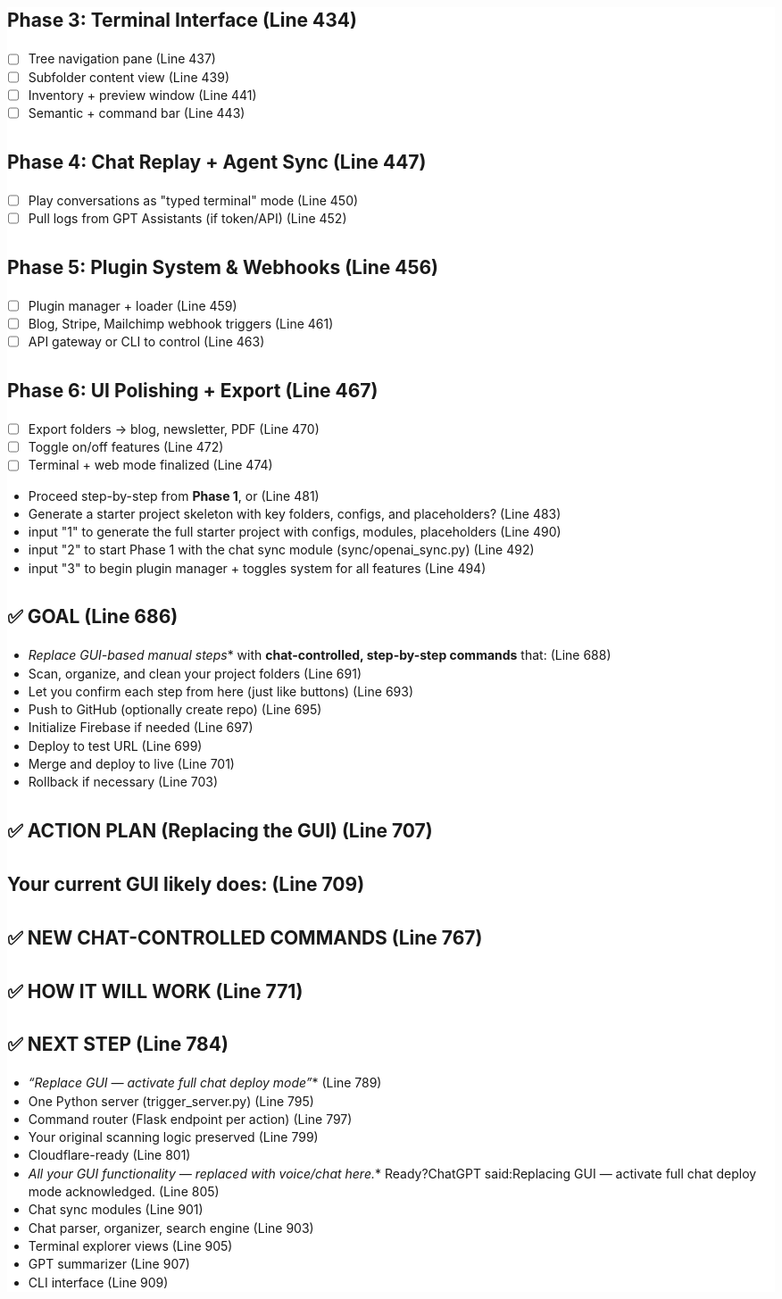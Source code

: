 ## Phase 3: Terminal Interface (Line 434)
- [ ] Tree navigation pane (Line 437)
- [ ] Subfolder content view (Line 439)
- [ ] Inventory + preview window (Line 441)
- [ ] Semantic + command bar (Line 443)

## Phase 4: Chat Replay + Agent Sync (Line 447)
- [ ] Play conversations as "typed terminal" mode (Line 450)
- [ ] Pull logs from GPT Assistants (if token/API) (Line 452)

## Phase 5: Plugin System & Webhooks (Line 456)
- [ ] Plugin manager + loader (Line 459)
- [ ] Blog, Stripe, Mailchimp webhook triggers (Line 461)
- [ ] API gateway or CLI to control (Line 463)

## Phase 6: UI Polishing + Export (Line 467)
- [ ] Export folders → blog, newsletter, PDF (Line 470)
- [ ] Toggle on/off features (Line 472)
- [ ] Terminal + web mode finalized (Line 474)
- Proceed step-by-step from **Phase 1**, or (Line 481)
- Generate a starter project skeleton with key folders, configs, and placeholders? (Line 483)
- input "1" to generate the full starter project with configs, modules, placeholders (Line 490)
- input "2" to start Phase 1 with the chat sync module (sync/openai_sync.py) (Line 492)
- input "3" to begin plugin manager + toggles system for all features (Line 494)

## ✅ GOAL (Line 686)
- *Replace GUI-based manual steps** with **chat-controlled, step-by-step commands** that: (Line 688)
- Scan, organize, and clean your project folders (Line 691)
- Let you confirm each step from here (just like buttons) (Line 693)
- Push to GitHub (optionally create repo) (Line 695)
- Initialize Firebase if needed (Line 697)
- Deploy to test URL (Line 699)
- Merge and deploy to live (Line 701)
- Rollback if necessary (Line 703)

## ✅ ACTION PLAN (Replacing the GUI) (Line 707)

## Your current GUI likely does: (Line 709)

## ✅ NEW CHAT-CONTROLLED COMMANDS (Line 767)

## ✅ HOW IT WILL WORK (Line 771)

## ✅ NEXT STEP (Line 784)
- *“Replace GUI — activate full chat deploy mode”** (Line 789)
- One Python server (trigger_server.py) (Line 795)
- Command router (Flask endpoint per action) (Line 797)
- Your original scanning logic preserved (Line 799)
- Cloudflare-ready (Line 801)
- *All your GUI functionality — replaced with voice/chat here.** Ready?ChatGPT said:Replacing GUI — activate full chat deploy mode acknowledged. (Line 805)
- Chat sync modules (Line 901)
- Chat parser, organizer, search engine (Line 903)
- Terminal explorer views (Line 905)
- GPT summarizer (Line 907)
- CLI interface (Line 909)